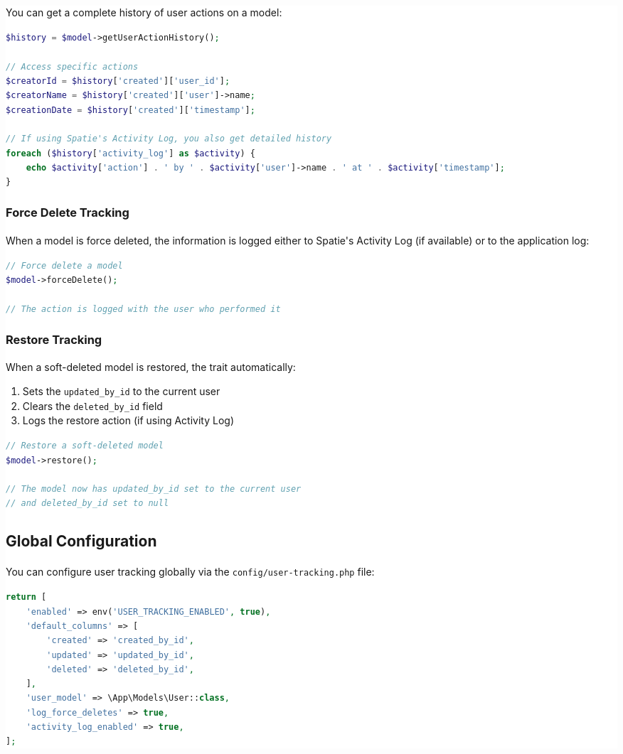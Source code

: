 You can get a complete history of user actions on a model:

```php
$history = $model->getUserActionHistory();

// Access specific actions
$creatorId = $history['created']['user_id'];
$creatorName = $history['created']['user']->name;
$creationDate = $history['created']['timestamp'];

// If using Spatie's Activity Log, you also get detailed history
foreach ($history['activity_log'] as $activity) {
    echo $activity['action'] . ' by ' . $activity['user']->name . ' at ' . $activity['timestamp'];
}
```

### Force Delete Tracking

When a model is force deleted, the information is logged either to Spatie's Activity Log (if available) or to the application log:

```php
// Force delete a model
$model->forceDelete();

// The action is logged with the user who performed it
```

### Restore Tracking

When a soft-deleted model is restored, the trait automatically:

1. Sets the `updated_by_id` to the current user
2. Clears the `deleted_by_id` field
3. Logs the restore action (if using Activity Log)

```php
// Restore a soft-deleted model
$model->restore();

// The model now has updated_by_id set to the current user
// and deleted_by_id set to null
```

## Global Configuration

You can configure user tracking globally via the `config/user-tracking.php` file:

```php
return [
    'enabled' => env('USER_TRACKING_ENABLED', true),
    'default_columns' => [
        'created' => 'created_by_id',
        'updated' => 'updated_by_id',
        'deleted' => 'deleted_by_id',
    ],
    'user_model' => \App\Models\User::class,
    'log_force_deletes' => true,
    'activity_log_enabled' => true,
];
```
